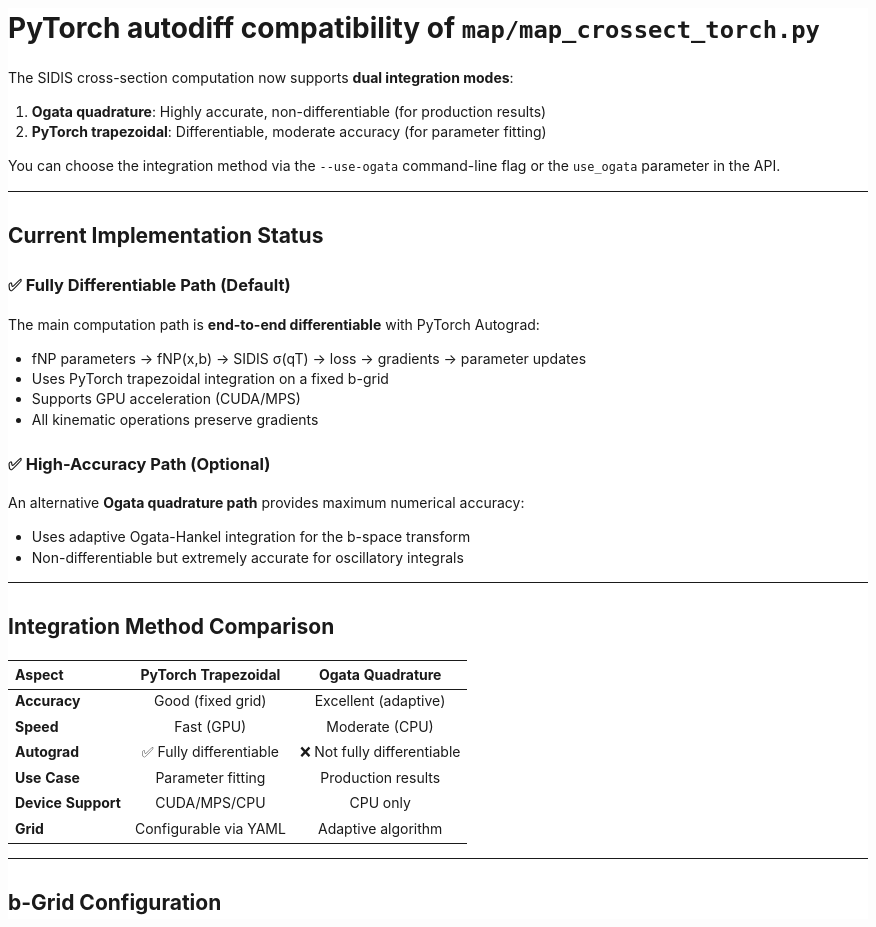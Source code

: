 # PyTorch autodiff compatibility of `map/map_crossect_torch.py`

The SIDIS cross-section computation now supports **dual integration modes**:

1. **Ogata quadrature**: Highly accurate, non-differentiable (for production results)
2. **PyTorch trapezoidal**: Differentiable, moderate accuracy (for parameter fitting)

You can choose the integration method via the `--use-ogata` command-line flag or the `use_ogata` parameter in the API.

---

## Current Implementation Status

### ✅ **Fully Differentiable Path (Default)**

The main computation path is **end-to-end differentiable** with PyTorch Autograd:

- fNP parameters → fNP(x,b) → SIDIS σ(qT) → loss → gradients → parameter updates
- Uses PyTorch trapezoidal integration on a fixed b-grid
- Supports GPU acceleration (CUDA/MPS)
- All kinematic operations preserve gradients

### ✅ **High-Accuracy Path (Optional)**

An alternative **Ogata quadrature path** provides maximum numerical accuracy:

- Uses adaptive Ogata-Hankel integration for the b-space transform
- Non-differentiable but extremely accurate for oscillatory integrals

---

## Integration Method Comparison

| Aspect | PyTorch Trapezoidal | Ogata Quadrature |
|:--------|:-------------------:|:------------------:|
| **Accuracy** | Good (fixed grid) | Excellent (adaptive) |
| **Speed** | Fast (GPU) | Moderate (CPU) |
| **Autograd** | ✅ Fully differentiable | ❌ Not fully differentiable |
| **Use Case** | Parameter fitting | Production results |
| **Device Support** | CUDA/MPS/CPU | CPU only |
| **Grid** | Configurable via YAML | Adaptive algorithm |

---

## b-Grid Configuration
